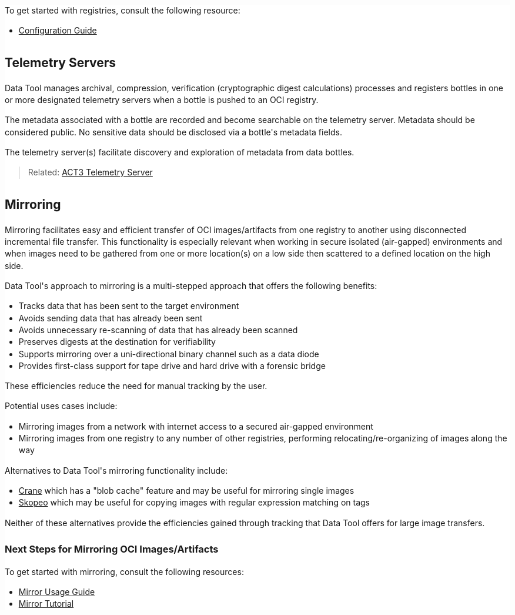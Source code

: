 To get started with registries, consult the following resource:

- [Configuration Guide](../get-started/configuration-guide.md)

## Telemetry Servers

Data Tool manages archival, compression, verification (cryptographic digest calculations) processes and registers bottles in one or more designated telemetry servers when a bottle is pushed to an OCI registry.

The metadata associated with a bottle are recorded and become searchable on the telemetry server. Metadata should be considered public. No sensitive data should be disclosed via a bottle's metadata fields.

The telemetry server(s) facilitate discovery and exploration of metadata from data bottles.

> Related: [ACT3 Telemetry Server](https://telemetry.ace.act3.ai/)

## Mirroring

Mirroring facilitates easy and efficient transfer of OCI images/artifacts from one registry to another using disconnected incremental file transfer. This functionality is especially relevant when working in secure isolated (air-gapped) environments and when images need to be gathered from one or more location(s) on a low side then scattered to a defined location on the high side.

Data Tool's approach to mirroring is a multi-stepped approach that offers the following benefits:

- Tracks data that has been sent to the target environment
- Avoids sending data that has already been sent
- Avoids unnecessary re-scanning of data that has already been scanned
- Preserves digests at the destination for verifiability
- Supports mirroring over a uni-directional binary channel such as a data diode
- Provides first-class support for tape drive and hard drive with a forensic bridge

These efficiencies reduce the need for manual tracking by the user.

Potential uses cases include:

- Mirroring images from a network with internet access to a secured air-gapped environment
- Mirroring images from one registry to any number of other registries, performing relocating/re-organizing of images along the way

Alternatives to Data Tool's mirroring functionality include:

- [Crane](https://github.com/google/go-containerregistry) which has a "blob cache" feature and may be useful for mirroring single images
- [Skopeo](https://github.com/containers/skopeo) which may be useful for copying images with regular expression matching on tags

Neither of these alternatives provide the efficiencies gained through tracking that Data Tool offers for large image transfers.

### Next Steps for Mirroring OCI Images/Artifacts

To get started with mirroring, consult the following resources:

- [Mirror Usage Guide](../usage/concepts/mirror.md)
- [Mirror Tutorial](../usage/tutorials/mirror.md)
